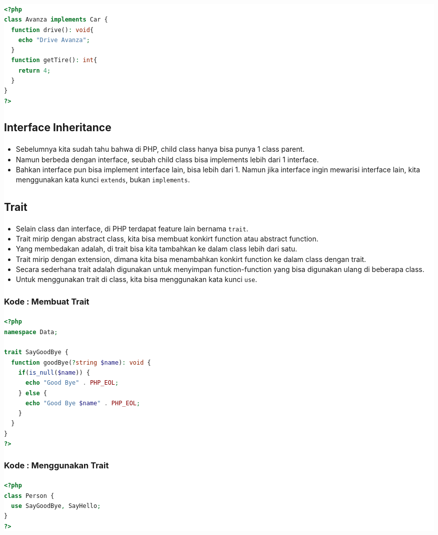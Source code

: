 ```php
<?php
class Avanza implements Car {
  function drive(): void{
    echo "Drive Avanza";
  }
  function getTire(): int{
    return 4;
  }
}
?>
```

## Interface Inheritance

- Sebelumnya kita sudah tahu bahwa di PHP, child class hanya bisa punya 1 class parent.
- Namun berbeda dengan interface, seubah child class bisa implements lebih dari 1 interface.
- Bahkan interface pun bisa implement interface lain, bisa lebih dari 1. Namun jika interface ingin mewarisi interface lain, kita menggunakan kata kunci `extends`, bukan `implements`.

## Trait

- Selain class dan interface, di PHP terdapat feature lain bernama `trait`.
- Trait mirip dengan abstract class, kita bisa membuat konkirt function atau abstract function.
- Yang membedakan adalah, di trait bisa kita tambahkan ke dalam class lebih dari satu.
- Trait mirip dengan extension, dimana kita bisa menambahkan konkirt function ke dalam class dengan trait.
- Secara sederhana trait adalah digunakan untuk menyimpan function-function yang bisa digunakan ulang di beberapa class.
- Untuk menggunakan trait di class, kita bisa menggunakan kata kunci `use`.

### Kode : Membuat Trait

```php
<?php
namespace Data;

trait SayGoodBye {
  function goodBye(?string $name): void {
    if(is_null($name)) {
      echo "Good Bye" . PHP_EOL;
    } else {
      echo "Good Bye $name" . PHP_EOL;
    }
  }
}
?>
```

### Kode : Menggunakan Trait

```php
<?php
class Person {
  use SayGoodBye, SayHello;
}
?>
```
